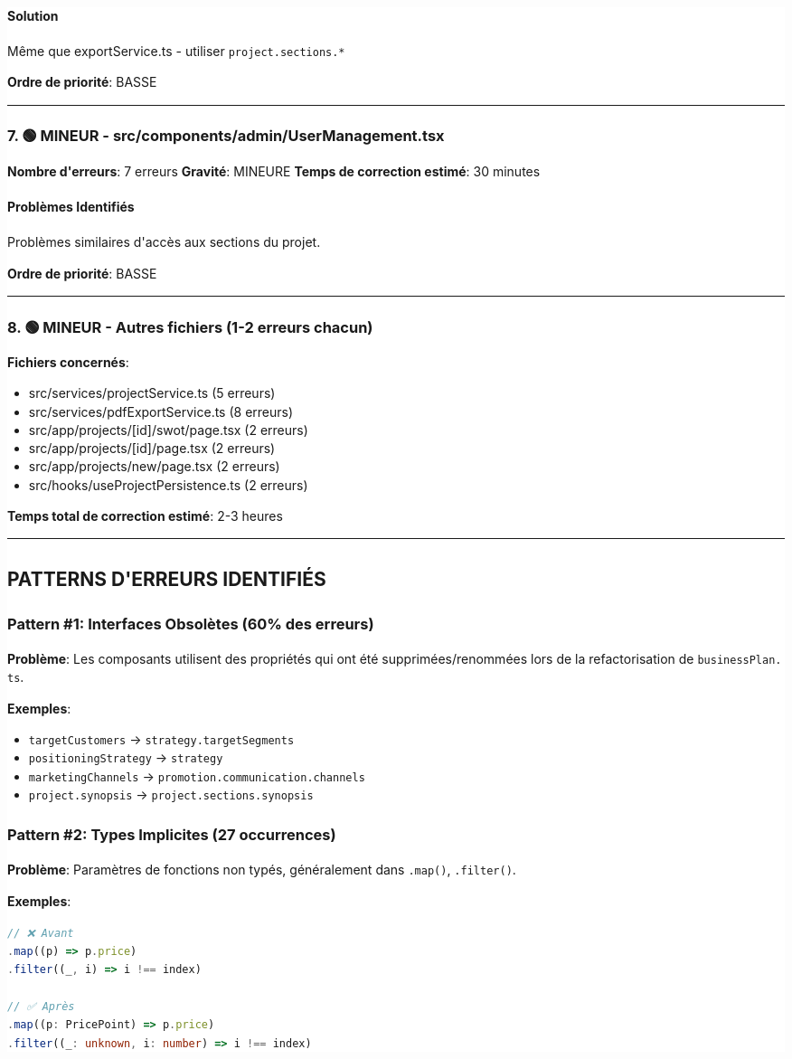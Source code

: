 #### Solution
Même que exportService.ts - utiliser `project.sections.*`

**Ordre de priorité**: BASSE

---

### 7. 🟢 MINEUR - src/components/admin/UserManagement.tsx
**Nombre d'erreurs**: 7 erreurs
**Gravité**: MINEURE
**Temps de correction estimé**: 30 minutes

#### Problèmes Identifiés
Problèmes similaires d'accès aux sections du projet.

**Ordre de priorité**: BASSE

---

### 8. 🟢 MINEUR - Autres fichiers (1-2 erreurs chacun)
**Fichiers concernés**:
- src/services/projectService.ts (5 erreurs)
- src/services/pdfExportService.ts (8 erreurs)
- src/app/projects/[id]/swot/page.tsx (2 erreurs)
- src/app/projects/[id]/page.tsx (2 erreurs)
- src/app/projects/new/page.tsx (2 erreurs)
- src/hooks/useProjectPersistence.ts (2 erreurs)

**Temps total de correction estimé**: 2-3 heures

---

## PATTERNS D'ERREURS IDENTIFIÉS

### Pattern #1: Interfaces Obsolètes (60% des erreurs)
**Problème**: Les composants utilisent des propriétés qui ont été supprimées/renommées lors de la refactorisation de `businessPlan.ts`.

**Exemples**:
- `targetCustomers` → `strategy.targetSegments`
- `positioningStrategy` → `strategy`
- `marketingChannels` → `promotion.communication.channels`
- `project.synopsis` → `project.sections.synopsis`

### Pattern #2: Types Implicites (27 occurrences)
**Problème**: Paramètres de fonctions non typés, généralement dans `.map()`, `.filter()`.

**Exemples**:
```typescript
// ❌ Avant
.map((p) => p.price)
.filter((_, i) => i !== index)

// ✅ Après
.map((p: PricePoint) => p.price)
.filter((_: unknown, i: number) => i !== index)
```


  [key: string]: unknown